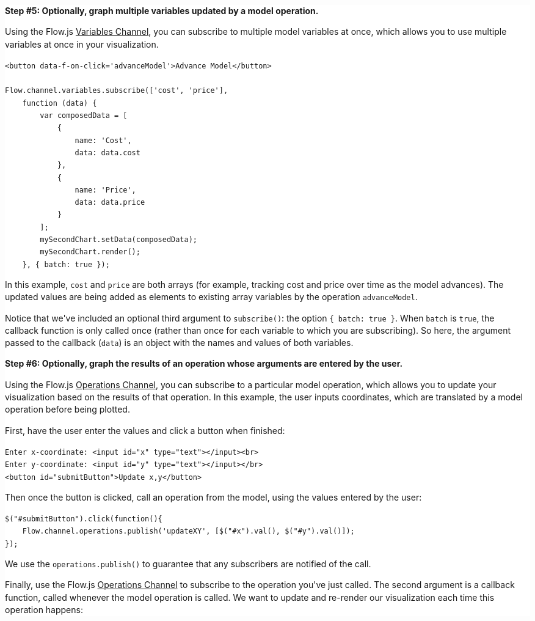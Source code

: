**Step #5: Optionally, graph multiple variables updated by a model operation.**

Using the Flow.js [Variables Channel](../generated/channels/variables-channel/), you can subscribe to multiple model variables at once, which allows you to use multiple variables at once in your visualization.

	<button data-f-on-click='advanceModel'>Advance Model</button>

	Flow.channel.variables.subscribe(['cost', 'price'], 
		function (data) {
			var composedData = [
				{
					name: 'Cost',
					data: data.cost
				},
				{
					name: 'Price',
					data: data.price
				}
			];
			mySecondChart.setData(composedData);
			mySecondChart.render();
		}, { batch: true });

In this example, `cost` and `price` are both arrays (for example, tracking cost and price over time as the model advances). The updated values are being added as elements to existing array variables by the operation `advanceModel`.

Notice that we've included an optional third argument to `subscribe()`: the option `{ batch: true }`. When `batch` is `true`, the callback function is only called once (rather than once for each variable to which you are subscribing). So here, the argument passed to the callback (`data`) is an object with the names and values of both variables. 

**Step #6: Optionally, graph the results of an operation whose arguments are entered by the user.**

Using the Flow.js [Operations Channel](../generated/channels/operations-channel/), you can subscribe to a particular model operation, which allows you to update your visualization based on the results of that operation. In this example, the user inputs coordinates, which are translated by a model operation before being plotted.

First, have the user enter the values and click a button when finished:

	Enter x-coordinate: <input id="x" type="text"></input><br>
	Enter y-coordinate: <input id="y" type="text"></input></br>
	<button id="submitButton">Update x,y</button>

Then once the button is clicked, call an operation from the model, using the values entered by the user:

	$("#submitButton").click(function(){
		Flow.channel.operations.publish('updateXY', [$("#x").val(), $("#y").val()]);
	});

We use the `operations.publish()` to guarantee that any subscribers are notified of the call.

Finally, use the Flow.js [Operations Channel](../generated/channels/operations-channel/) to subscribe to the operation you've just called. The second argument is a callback function, called whenever the model operation is called. We want to update and re-render our visualization each time this operation happens:
